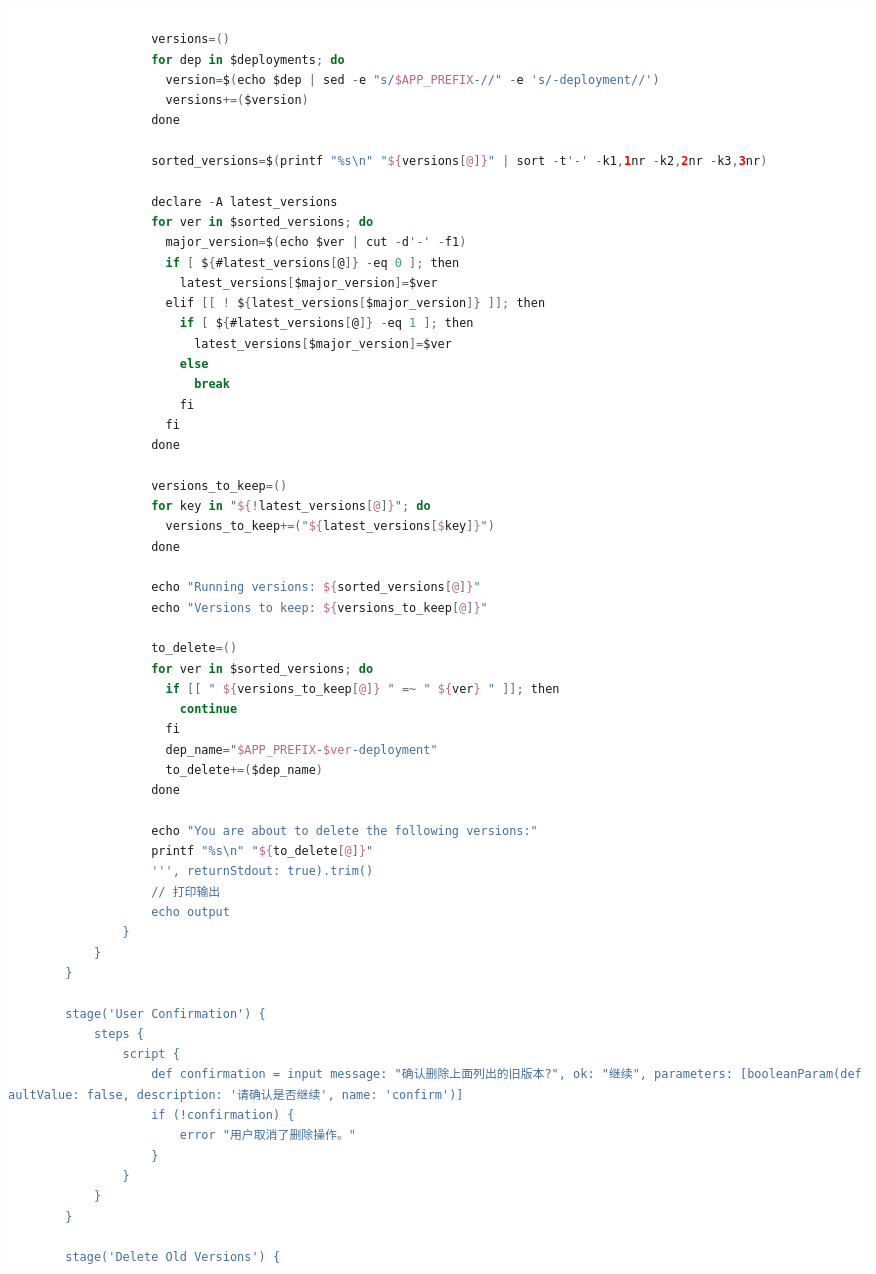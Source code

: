 ```groovy

                    versions=()
                    for dep in $deployments; do
                      version=$(echo $dep | sed -e "s/$APP_PREFIX-//" -e 's/-deployment//')
                      versions+=($version)
                    done

                    sorted_versions=$(printf "%s\n" "${versions[@]}" | sort -t'-' -k1,1nr -k2,2nr -k3,3nr)

                    declare -A latest_versions
                    for ver in $sorted_versions; do
                      major_version=$(echo $ver | cut -d'-' -f1)
                      if [ ${#latest_versions[@]} -eq 0 ]; then
                        latest_versions[$major_version]=$ver
                      elif [[ ! ${latest_versions[$major_version]} ]]; then
                        if [ ${#latest_versions[@]} -eq 1 ]; then
                          latest_versions[$major_version]=$ver
                        else
                          break
                        fi
                      fi
                    done

                    versions_to_keep=()
                    for key in "${!latest_versions[@]}"; do
                      versions_to_keep+=("${latest_versions[$key]}")
                    done

                    echo "Running versions: ${sorted_versions[@]}"
                    echo "Versions to keep: ${versions_to_keep[@]}"

                    to_delete=()
                    for ver in $sorted_versions; do
                      if [[ " ${versions_to_keep[@]} " =~ " ${ver} " ]]; then
                        continue
                      fi
                      dep_name="$APP_PREFIX-$ver-deployment"
                      to_delete+=($dep_name)
                    done

                    echo "You are about to delete the following versions:"
                    printf "%s\n" "${to_delete[@]}"
                    ''', returnStdout: true).trim()
                    // 打印输出
                    echo output
                }
            }
        }

        stage('User Confirmation') {
            steps {
                script {
                    def confirmation = input message: "确认删除上面列出的旧版本?", ok: "继续", parameters: [booleanParam(defaultValue: false, description: '请确认是否继续', name: 'confirm')]
                    if (!confirmation) {
                        error "用户取消了删除操作。"
                    }
                }
            }
        }

        stage('Delete Old Versions') {
```